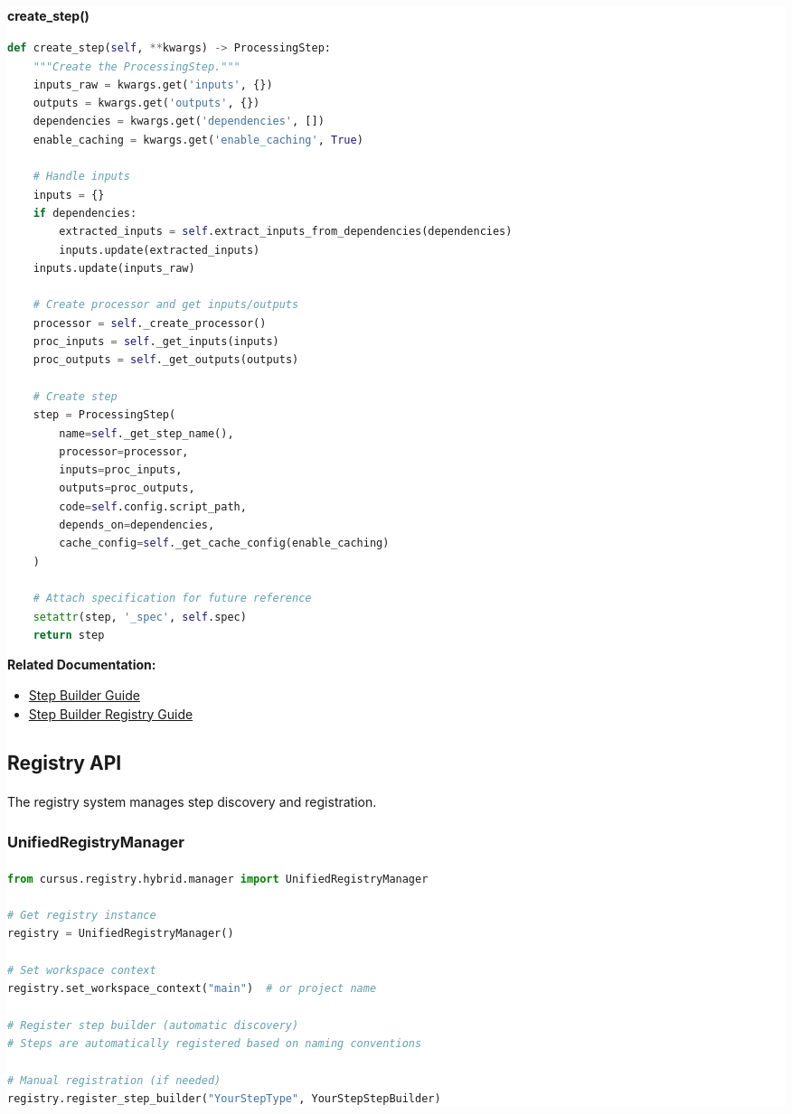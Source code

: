 **create_step()**
```python
def create_step(self, **kwargs) -> ProcessingStep:
    """Create the ProcessingStep."""
    inputs_raw = kwargs.get('inputs', {})
    outputs = kwargs.get('outputs', {})
    dependencies = kwargs.get('dependencies', [])
    enable_caching = kwargs.get('enable_caching', True)
    
    # Handle inputs
    inputs = {}
    if dependencies:
        extracted_inputs = self.extract_inputs_from_dependencies(dependencies)
        inputs.update(extracted_inputs)
    inputs.update(inputs_raw)
    
    # Create processor and get inputs/outputs
    processor = self._create_processor()
    proc_inputs = self._get_inputs(inputs)
    proc_outputs = self._get_outputs(outputs)
    
    # Create step
    step = ProcessingStep(
        name=self._get_step_name(),
        processor=processor,
        inputs=proc_inputs,
        outputs=proc_outputs,
        code=self.config.script_path,
        depends_on=dependencies,
        cache_config=self._get_cache_config(enable_caching)
    )
    
    # Attach specification for future reference
    setattr(step, '_spec', self.spec)
    return step
```

**Related Documentation:**
- [Step Builder Guide](../../0_developer_guide/step_builder.md)
- [Step Builder Registry Guide](../../0_developer_guide/step_builder_registry_guide.md)

## Registry API

The registry system manages step discovery and registration.

### UnifiedRegistryManager

```python
from cursus.registry.hybrid.manager import UnifiedRegistryManager

# Get registry instance
registry = UnifiedRegistryManager()

# Set workspace context
registry.set_workspace_context("main")  # or project name

# Register step builder (automatic discovery)
# Steps are automatically registered based on naming conventions

# Manual registration (if needed)
registry.register_step_builder("YourStepType", YourStepStepBuilder)
```
